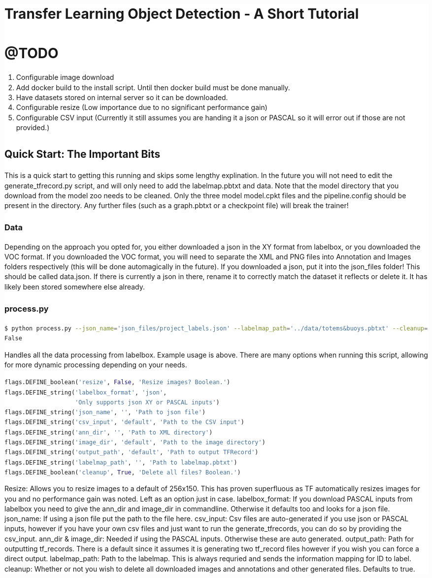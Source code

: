 # Transfer Learning Object Detection - A Short Tutorial

# @TODO
1. Configurable image download
2. Add docker build to the install script. Until then docker build must be done manually. 
3. Have datasets stored on internal server so it can be downloaded. 
4. Configurable resize (Low importance due to no significant performance gain)
5. Configurable CSV input (Currently it still assumes you are handing it a json or PASCAL so it will error out if those are not provided.)

## Quick Start: The Important Bits

This is a quick start to getting this running and skips some lengthy explination. In the future you will not need to edit the generate_tfrecord.py script, and will only need to add the labelmap.pbtxt and data. Note that the model directory that you download from the model zoo needs to be cleaned. Only the three model model.cpkt files and the pipeline.config should be present in the directory. Any further files (such as a graph.pbtxt or a checkpoint file) will break the trainer! 

### Data

Depending on the approach you opted for, you either downloaded a json in the XY format from labelbox, or you downloaded the VOC format. If you downloaded the VOC format, you will need to separate the XML and PNG files into Annotation and Images folders respectively (this will be done automagically in the future). If you downloaded a json, put it into the json_files folder! This should be called data.json. If there is currently a json in there, rename it to correctly match the dataset it reflects or delete it. It has likely been stored somewhere else already.

### process.py
```bash
$ python process.py --json_name='json_files/project_labels.json' --labelmap_path='../data/totems&buoys.pbtxt' --cleanup=False

```
Handles all the data processing from labelbox. Example usage is above. There are many options when running this script, allowing for more dynamic processing depending on your needs. 

```python
flags.DEFINE_boolean('resize', False, 'Resize images? Boolean.')
flags.DEFINE_string('labelbox_format', 'json',
                    'Only supports json XY or PASCAL inputs')
flags.DEFINE_string('json_name', '', 'Path to json file')
flags.DEFINE_string('csv_input', 'default', 'Path to the CSV input')
flags.DEFINE_string('ann_dir', '', 'Path to XML directory')
flags.DEFINE_string('image_dir', 'default', 'Path to the image directory')
flags.DEFINE_string('output_path', 'default', 'Path to output TFRecord')
flags.DEFINE_string('labelmap_path', '', 'Path to labelmap.pbtxt')
flags.DEFINE_boolean('cleanup', True, 'Delete all files? Boolean.')
```
Resize: Allows you to resize images to a default of 256x150. This has proven superfluous as TF automatically resizes images for you and no performance gain was noted. Left as an option just in case.
labelbox_format: If you download PASCAL inputs from labelbox you need to give the ann_dir and image_dir in commandline. Otherwise it defaults too and looks for a json file. 
json_name: If using a json file put the path to the file here. 
csv_input: Csv files are auto-generated if you use json or PASCAL inputs, however if you have your own csv files and just want to run the generate_tfrecords, you can do so by providing the csv_input. 
ann_dir & image_dir: Needed if using the PASCAL inputs. Otherwise these are auto generated.
output_path: Path for outputting tf_records. There is a default since it assumes it is generating two tf_record files however if you wish you can force a direct output. 
labelmap_path: Path to the labelmap. This is always requried and sends the information mapping for ID to label. 
cleanup: Whether or not you wish to delete all downloaded images and annotations and other generated files. Defaults to true.  